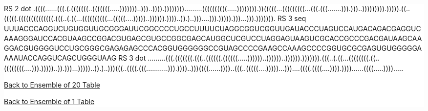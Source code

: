 
<tr>
<td markdown="span">RS 2 dot </td>
<td markdown="span"> .((((......(((.(.(((((((..(((((((.....)))))))..)))..)))).)))))))).........((((((((((.....)))))))).))(((((...(((((((((...(((.(((.......))).)))..))))))))).))))).((..(((((.((((((((((((((.(((..(.((...((((((((((...(((((....)))))..)))))).))))..)).)..)))....))).))))).)))...))).))))))).
</td>
</tr>


<tr>
<td markdown="span">RS 3 seq </td>
<td markdown="span"> UUUACCCAGGUCUGUGGUUGCGGGAUUCGGCCCCUGCCUUUUCUAGGCGGUCGGUUGAUACCCUAGUCCAUGACAGACGAGGUCAAAGGGAUCCACGUAAGCCGGACGUGAGCGUGCCGGCGAGCAUGGCUCGUCCUAGGAGUAAGUCGCACCGCCCGACGAUAAGCAAGGACGUGGGGUCCUGCGGGCGAGAGAGCCCACGGUGGGGGGCCGUAGCCCCGAAGCCAAAGCCCCGGUGCGCGAGUGUGGGGGAAAAUACCAGGUCAGCUGGGUAAG
</td>
</tr>


<tr>
<td markdown="span">RS 3 dot </td>
<td markdown="span"> .........(((.(((((((.(((..((((((.((((((.....))))))..))))))..)))))).))))))).(((..(.((...((((((((.((..((((((((....))).)))))..)).)))...)))))..)).)..)))(((..((((.(((...........))).))))..)))((((......))))..(((..(((((....)))))...)))....((((.((((....)))).))))......((((.....)))).....
</td>
</tr>

</tbody>
</table>


</div>


[Back to Ensemble of 20 Table](../../display_436)

[Back to Ensemble of 1 Table](../../display_1533)
